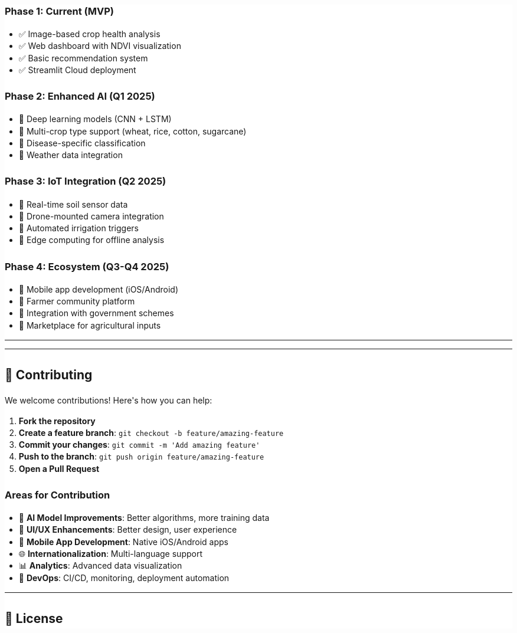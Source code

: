 ### **Phase 1: Current (MVP)**
- ✅ Image-based crop health analysis
- ✅ Web dashboard with NDVI visualization
- ✅ Basic recommendation system
- ✅ Streamlit Cloud deployment

### **Phase 2: Enhanced AI (Q1 2025)**
- 🔄 Deep learning models (CNN + LSTM)
- 🔄 Multi-crop type support (wheat, rice, cotton, sugarcane)
- 🔄 Disease-specific classification
- 🔄 Weather data integration

### **Phase 3: IoT Integration (Q2 2025)**
- 🔄 Real-time soil sensor data
- 🔄 Drone-mounted camera integration
- 🔄 Automated irrigation triggers
- 🔄 Edge computing for offline analysis

### **Phase 4: Ecosystem (Q3-Q4 2025)**
- 🔄 Mobile app development (iOS/Android)
- 🔄 Farmer community platform
- 🔄 Integration with government schemes
- 🔄 Marketplace for agricultural inputs

---
---


## 🤝 Contributing

We welcome contributions! Here's how you can help:

1. **Fork the repository**
2. **Create a feature branch**: `git checkout -b feature/amazing-feature`
3. **Commit your changes**: `git commit -m 'Add amazing feature'`
4. **Push to the branch**: `git push origin feature/amazing-feature`
5. **Open a Pull Request**

### **Areas for Contribution**
- 🧠 **AI Model Improvements**: Better algorithms, more training data
- 🎨 **UI/UX Enhancements**: Better design, user experience
- 📱 **Mobile App Development**: Native iOS/Android apps
- 🌐 **Internationalization**: Multi-language support
- 📊 **Analytics**: Advanced data visualization
- 🔧 **DevOps**: CI/CD, monitoring, deployment automation

---

## 📄 License
